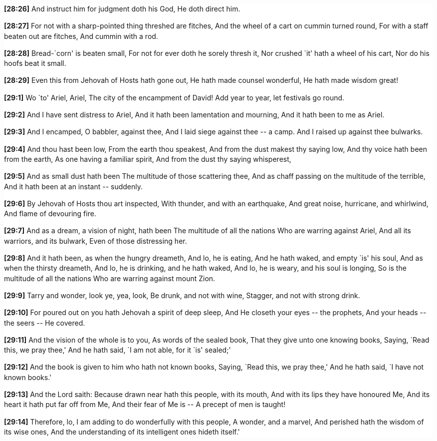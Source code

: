 **[28:26]** And instruct him for judgment doth his God, He doth direct him.

**[28:27]** For not with a sharp-pointed thing threshed are fitches, And the wheel of a cart on cummin turned round, For with a staff beaten out are fitches, And cummin with a rod.

**[28:28]** Bread-\`corn' is beaten small, For not for ever doth he sorely thresh it, Nor crushed \`it' hath a wheel of his cart, Nor do his hoofs beat it small.

**[28:29]** Even this from Jehovah of Hosts hath gone out, He hath made counsel wonderful, He hath made wisdom great!

**[29:1]** Wo \`to' Ariel, Ariel, The city of the encampment of David! Add year to year, let festivals go round.

**[29:2]** And I have sent distress to Ariel, And it hath been lamentation and mourning, And it hath been to me as Ariel.

**[29:3]** And I encamped, O babbler, against thee, And I laid siege against thee -- a camp. And I raised up against thee bulwarks.

**[29:4]** And thou hast been low, From the earth thou speakest, And from the dust makest thy saying low, And thy voice hath been from the earth, As one having a familiar spirit, And from the dust thy saying whisperest,

**[29:5]** And as small dust hath been The multitude of those scattering thee, And as chaff passing on the multitude of the terrible, And it hath been at an instant -- suddenly.

**[29:6]** By Jehovah of Hosts thou art inspected, With thunder, and with an earthquake, And great noise, hurricane, and whirlwind, And flame of devouring fire.

**[29:7]** And as a dream, a vision of night, hath been The multitude of all the nations Who are warring against Ariel, And all its warriors, and its bulwark, Even of those distressing her.

**[29:8]** And it hath been, as when the hungry dreameth, And lo, he is eating, And he hath waked, and empty \`is' his soul, And as when the thirsty dreameth, And lo, he is drinking, and he hath waked, And lo, he is weary, and his soul is longing, So is the multitude of all the nations Who are warring against mount Zion.

**[29:9]** Tarry and wonder, look ye, yea, look, Be drunk, and not with wine, Stagger, and not with strong drink.

**[29:10]** For poured out on you hath Jehovah a spirit of deep sleep, And He closeth your eyes -- the prophets, And your heads -- the seers -- He covered.

**[29:11]** And the vision of the whole is to you, As words of the sealed book, That they give unto one knowing books, Saying, \`Read this, we pray thee,' And he hath said, \`I am not able, for it \`is' sealed;'

**[29:12]** And the book is given to him who hath not known books, Saying, \`Read this, we pray thee,' And he hath said, \`I have not known books.'

**[29:13]** And the Lord saith: Because drawn near hath this people, with its mouth, And with its lips they have honoured Me, And its heart it hath put far off from Me, And their fear of Me is -- A precept of men is taught!

**[29:14]** Therefore, lo, I am adding to do wonderfully with this people, A wonder, and a marvel, And perished hath the wisdom of its wise ones, And the understanding of its intelligent ones hideth itself.'
